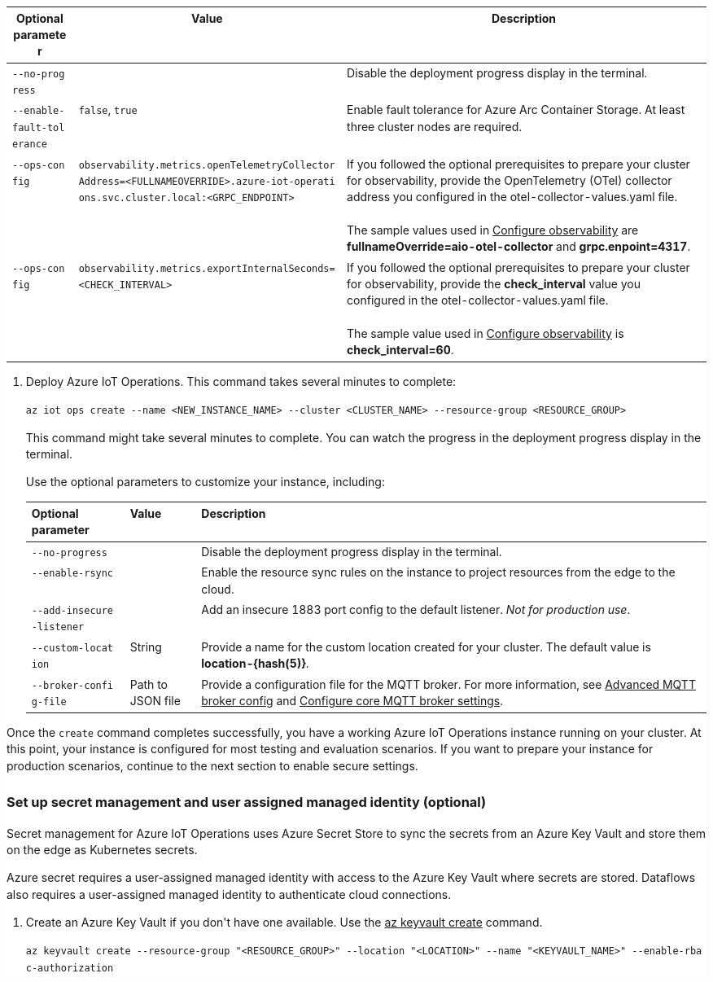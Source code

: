    | Optional parameter | Value | Description |
   | --------- | ----- | ----------- |
   | `--no-progress` |  | Disable the deployment progress display in the terminal. |
   | `--enable-fault-tolerance` | `false`, `true` | Enable fault tolerance for Azure Arc Container Storage. At least three cluster nodes are required. |
   | `--ops-config` | `observability.metrics.openTelemetryCollectorAddress=<FULLNAMEOVERRIDE>.azure-iot-operations.svc.cluster.local:<GRPC_ENDPOINT>` | If you followed the optional prerequisites to prepare your cluster for observability, provide the OpenTelemetry (OTel) collector address you configured in the otel-collector-values.yaml file.<br><br>The sample values used in [Configure observability](../configure-observability-monitoring/howto-configure-observability.md) are **fullnameOverride=aio-otel-collector** and **grpc.enpoint=4317**. |
   | `--ops-config` | `observability.metrics.exportInternalSeconds=<CHECK_INTERVAL>` | If you followed the optional prerequisites to prepare your cluster for observability, provide the **check_interval** value you configured in the otel-collector-values.yaml file.<br><br>The sample value used in [Configure observability](../configure-observability-monitoring/howto-configure-observability.md) is **check_interval=60**. |

1. Deploy Azure IoT Operations. This command takes several minutes to complete:

   ```azurecli
   az iot ops create --name <NEW_INSTANCE_NAME> --cluster <CLUSTER_NAME> --resource-group <RESOURCE_GROUP>
   ```

   This command might take several minutes to complete. You can watch the progress in the deployment progress display in the terminal.

   Use the optional parameters to customize your instance, including:

   | Optional parameter | Value | Description |
   | --------- | ----- | ----------- |
   | `--no-progress` |  | Disable the deployment progress display in the terminal. |
   | `--enable-rsync` |  | Enable the resource sync rules on the instance to project resources from the edge to the cloud. |
   | `--add-insecure-listener` |  | Add an insecure 1883 port config to the default listener. *Not for production use*. |
   | `--custom-location` | String | Provide a name for the custom location created for your cluster. The default value is **location-{hash(5)}**. |
   | `--broker-config-file` | Path to JSON file | Provide a configuration file for the MQTT broker. For more information, see [Advanced MQTT broker config](https://github.com/Azure/azure-iot-ops-cli-extension/wiki/Advanced-Mqtt-Broker-Config) and [Configure core MQTT broker settings](../manage-mqtt-broker/howto-configure-availability-scale.md). |

Once the `create` command completes successfully, you have a working Azure IoT Operations instance running on your cluster. At this point, your instance is configured for most testing and evaluation scenarios. If you want to prepare your instance for production scenarios, continue to the next section to enable secure settings.

### Set up secret management and user assigned managed identity  (optional)

Secret management for Azure IoT Operations uses Azure Secret Store to sync the secrets from an Azure Key Vault and store them on the edge as Kubernetes secrets.  

Azure secret requires a user-assigned managed identity with access to the Azure Key Vault where secrets are stored. Dataflows also requires a user-assigned managed identity to authenticate cloud connections.

1. Create an Azure Key Vault if you don't have one available. Use the [az keyvault create](/cli/azure/keyvault#az-keyvault-create) command.

   ```azurecli
   az keyvault create --resource-group "<RESOURCE_GROUP>" --location "<LOCATION>" --name "<KEYVAULT_NAME>" --enable-rbac-authorization 
   ```
